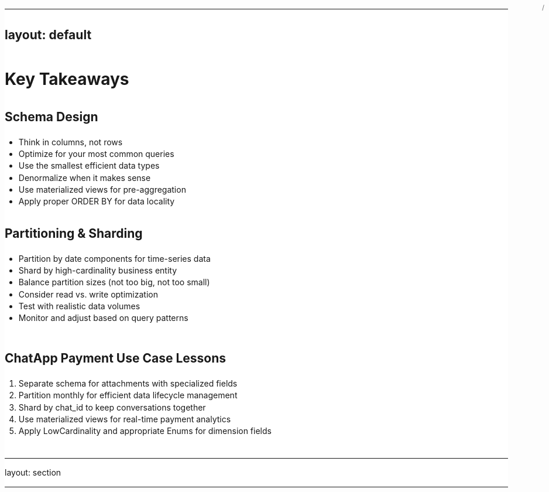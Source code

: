 </div>
</div>

---
layout: default
---
<div style="position: absolute; top: 1rem; right: 1rem; font-size: 0.8em; opacity: 0.6;">
<SlideCurrentNo /> / <SlidesTotal />
</div>

# Key Takeaways

<div class="grid grid-cols-2 gap-4" >

<div>

## Schema Design
- Think in columns, not rows
- Optimize for your most common queries
- Use the smallest efficient data types
- Denormalize when it makes sense
- Use materialized views for pre-aggregation
- Apply proper ORDER BY for data locality

</div>
<div>

## Partitioning & Sharding
- Partition by date components for time-series data
- Shard by high-cardinality business entity
- Balance partition sizes (not too big, not too small)
- Consider read vs. write optimization
- Test with realistic data volumes
- Monitor and adjust based on query patterns

</div>
</div>

<div class="mt-4 p-4 bg-blue-50 rounded-lg" style="height:200px;overflow-y:auto;">

## ChatApp Payment Use Case Lessons
1. Separate schema for attachments with specialized fields
2. Partition monthly for efficient data lifecycle management
3. Shard by chat_id to keep conversations together
4. Use materialized views for real-time payment analytics
5. Apply LowCardinality and appropriate Enums for dimension fields

</div>

---
layout: section

---